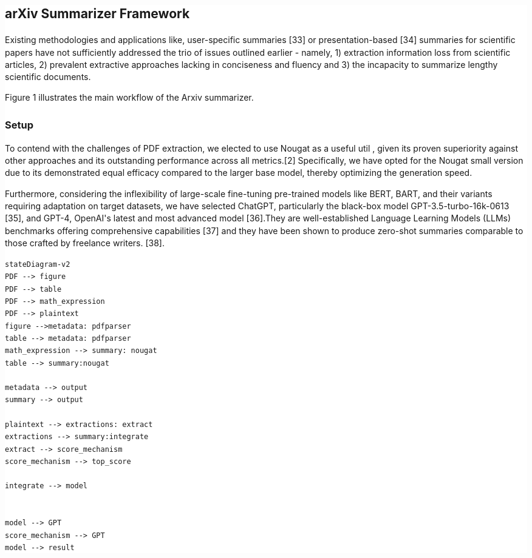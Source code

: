## arXiv Summarizer Framework

Existing methodologies and applications like, user-specific summaries [33] or presentation-based [34] summaries for scientific papers have not sufficiently addressed the trio of issues outlined earlier - namely, 1) extraction information loss  from scientific articles, 2) prevalent extractive approaches lacking in conciseness and fluency and 3) the incapacity to summarize lengthy scientific documents. 

Figure 1 illustrates the main workflow of the Arxiv summarizer.







### Setup

To contend with the challenges of PDF extraction, we elected to use Nougat as a useful util , given its proven superiority against other approaches and its outstanding performance across all metrics.[2] Specifically, we have opted for the Nougat small version due to its demonstrated equal efficacy compared to the larger base model, thereby optimizing the generation speed.

Furthermore, considering the inflexibility of large-scale fine-tuning pre-trained models like BERT, BART, and their variants requiring adaptation on target datasets, we have selected ChatGPT, particularly the black-box model GPT-3.5-turbo-16k-0613 [35], and GPT-4, OpenAI's latest and most advanced model [36].They are well-established Language Learning Models (LLMs) benchmarks offering comprehensive capabilities [37] and they have been shown to produce zero-shot summaries comparable to those crafted by freelance writers. [38].

```mermaid
stateDiagram-v2
PDF --> figure
PDF --> table
PDF --> math_expression
PDF --> plaintext
figure -->metadata: pdfparser
table --> metadata: pdfparser
math_expression --> summary: nougat
table --> summary:nougat

metadata --> output 
summary --> output

plaintext --> extractions: extract
extractions --> summary:integrate
extract --> score_mechanism
score_mechanism --> top_score

integrate --> model


model --> GPT
score_mechanism --> GPT
model --> result

```

